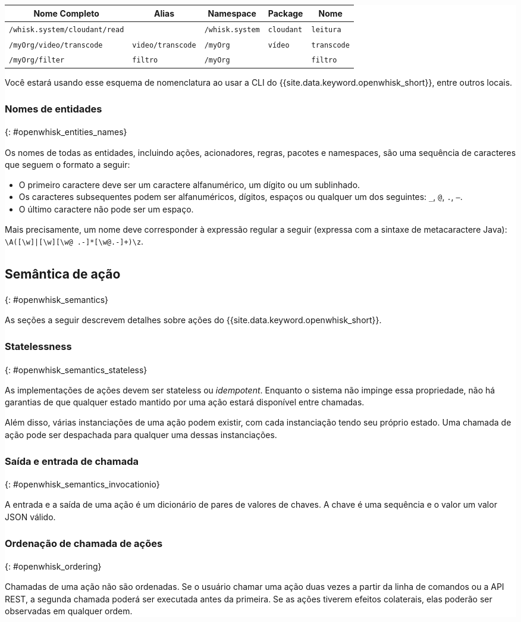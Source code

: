 | Nome Completo | Alias | Namespace | Package | Nome |
| --- | --- | --- | --- | --- |
| `/whisk.system/cloudant/read` |  | `/whisk.system` | `cloudant` | `leitura` |
| `/myOrg/video/transcode` | `video/transcode` | `/myOrg` | `vídeo` | `transcode` |
| `/myOrg/filter` | `filtro` | `/myOrg` |  | `filtro` |

Você estará usando esse esquema de nomenclatura ao usar a CLI do {{site.data.keyword.openwhisk_short}}, entre outros locais.

### Nomes de entidades
{: #openwhisk_entities_names}

Os nomes de todas as entidades, incluindo ações, acionadores, regras, pacotes e
namespaces, são uma sequência de caracteres que seguem o formato a seguir:

* O primeiro caractere deve ser um caractere alfanumérico, um dígito ou um sublinhado.
* Os caracteres subsequentes podem ser alfanuméricos, dígitos, espaços ou qualquer um dos seguintes: `_`, `@`, `.`, `–`.
* O último caractere não pode ser um espaço.

Mais precisamente, um nome deve corresponder à expressão regular a seguir (expressa
com a sintaxe de metacaractere Java):
`\A([\w]|[\w][\w@ .-]*[\w@.-]+)\z`.


## Semântica de ação
{: #openwhisk_semantics}

As seções a seguir descrevem detalhes sobre ações do {{site.data.keyword.openwhisk_short}}.

### Statelessness
{: #openwhisk_semantics_stateless}

As implementações de ações devem ser stateless ou *idempotent*. Enquanto o sistema não impinge essa propriedade, não há garantias de que qualquer estado mantido por uma ação estará disponível entre chamadas.

Além disso, várias instanciações de uma ação podem existir, com cada instanciação tendo seu próprio estado. Uma chamada de ação pode ser despachada para qualquer uma dessas instanciações.

### Saída e entrada de chamada
{: #openwhisk_semantics_invocationio}

A entrada e a saída de uma ação é um dicionário de pares de valores de chaves. A chave é uma sequência e o valor um valor JSON válido.

### Ordenação de chamada de ações
{: #openwhisk_ordering}

Chamadas de uma ação não são ordenadas. Se o usuário chamar uma ação duas vezes a
partir da linha de comandos ou a API REST, a segunda chamada poderá ser executada antes
da primeira. Se
as ações tiverem efeitos colaterais, elas poderão ser observadas em
qualquer ordem.
